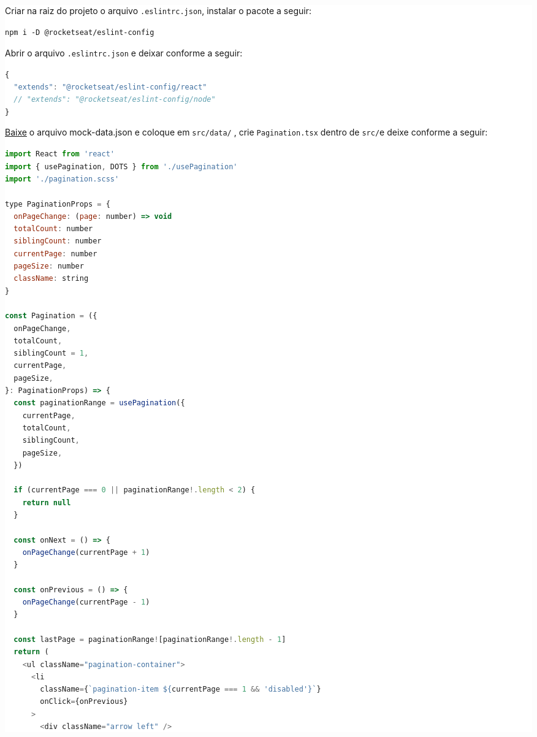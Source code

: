Criar na raiz do projeto o arquivo `.eslintrc.json`, instalar o pacote a seguir:

```shell
npm i -D @rocketseat/eslint-config
```

Abrir o arquivo `.eslintrc.json` e deixar conforme a seguir:

```javascript
{
  "extends": "@rocketseat/eslint-config/react"
  // "extends": "@rocketseat/eslint-config/node"
}
```

[Baixe](https://raw.githubusercontent.com/glaulher/example/paginate/src/data/mock-data.json ) o arquivo mock-data.json e coloque em  `src/data/` ,  crie `Pagination.tsx` dentro de `src/`e deixe conforme a seguir:

```javascript
import React from 'react'
import { usePagination, DOTS } from './usePagination'
import './pagination.scss'

type PaginationProps = {
  onPageChange: (page: number) => void
  totalCount: number
  siblingCount: number
  currentPage: number
  pageSize: number
  className: string
}

const Pagination = ({
  onPageChange,
  totalCount,
  siblingCount = 1,
  currentPage,
  pageSize,
}: PaginationProps) => {
  const paginationRange = usePagination({
    currentPage,
    totalCount,
    siblingCount,
    pageSize,
  })

  if (currentPage === 0 || paginationRange!.length < 2) {
    return null
  }

  const onNext = () => {
    onPageChange(currentPage + 1)
  }

  const onPrevious = () => {
    onPageChange(currentPage - 1)
  }

  const lastPage = paginationRange![paginationRange!.length - 1]
  return (
    <ul className="pagination-container">
      <li
        className={`pagination-item ${currentPage === 1 && 'disabled'}`}
        onClick={onPrevious}
      >
        <div className="arrow left" />
```
